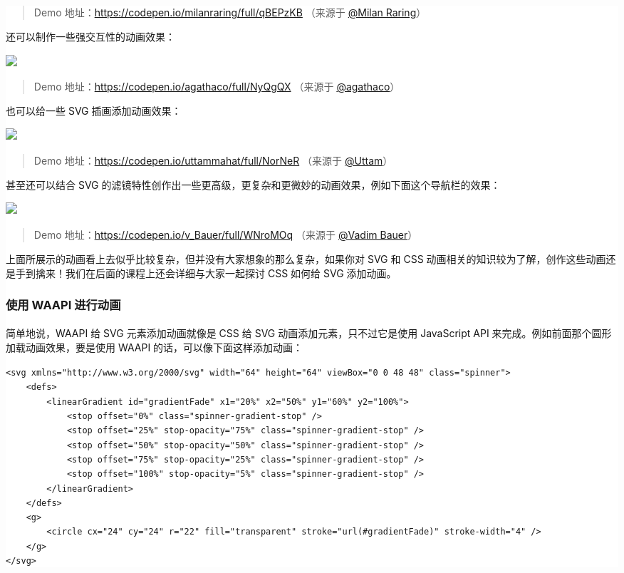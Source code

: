 

> Demo 地址：https://codepen.io/milanraring/full/qBEPzKB （来源于 [@Milan Raring](https://codepen.io/milanraring)）

  


还可以制作一些强交互性的动画效果：

  


![](https://p3-juejin.byteimg.com/tos-cn-i-k3u1fbpfcp/35d5b5a3d3884a9d92990595a0a7ba0b~tplv-k3u1fbpfcp-jj-mark:0:0:0:0:q75.image#?w=1080&h=732&s=2721724&e=gif&f=151&b=69338e)

  


> Demo 地址：https://codepen.io/agathaco/full/NyQgQX （来源于 [@agathaco](https://codepen.io/agathaco)）

  


也可以给一些 SVG 插画添加动画效果：

  


![](https://p3-juejin.byteimg.com/tos-cn-i-k3u1fbpfcp/e1d57477ea564a429af19d722fa9d7ab~tplv-k3u1fbpfcp-jj-mark:0:0:0:0:q75.image#?w=1092&h=524&s=1337133&e=gif&f=212&b=fdfdfd)

> Demo 地址：https://codepen.io/uttammahat/full/NorNeR （来源于 [@Uttam](https://codepen.io/uttammahat)）

  


甚至还可以结合 SVG 的滤镜特性创作出一些更高级，更复杂和更微妙的动画效果，例如下面这个导航栏的效果：

  


![](https://p3-juejin.byteimg.com/tos-cn-i-k3u1fbpfcp/291ffc286c0d457296840c8a045b9943~tplv-k3u1fbpfcp-jj-mark:0:0:0:0:q75.image#?w=1158&h=580&s=218434&e=gif&f=118&b=313e42)

  


> Demo 地址：https://codepen.io/v_Bauer/full/WNroMOq （来源于 [@Vadim Bauer](https://codepen.io/v_Bauer)）

  


上面所展示的动画看上去似乎比较复杂，但并没有大家想象的那么复杂，如果你对 SVG 和 CSS 动画相关的知识较为了解，创作这些动画还是手到擒来！我们在后面的课程上还会详细与大家一起探讨 CSS 如何给 SVG 添加动画。

  


### 使用 WAAPI 进行动画

  


简单地说，WAAPI 给 SVG 元素添加动画就像是 CSS 给 SVG 动画添加元素，只不过它是使用 JavaScript API 来完成。例如前面那个圆形加载动画效果，要是使用 WAAPI 的话，可以像下面这样添加动画：

  


```SVG
<svg xmlns="http://www.w3.org/2000/svg" width="64" height="64" viewBox="0 0 48 48" class="spinner">
    <defs>
        <linearGradient id="gradientFade" x1="20%" x2="50%" y1="60%" y2="100%">
            <stop offset="0%" class="spinner-gradient-stop" />
            <stop offset="25%" stop-opacity="75%" class="spinner-gradient-stop" />
            <stop offset="50%" stop-opacity="50%" class="spinner-gradient-stop" />
            <stop offset="75%" stop-opacity="25%" class="spinner-gradient-stop" />
            <stop offset="100%" stop-opacity="5%" class="spinner-gradient-stop" />
        </linearGradient>
    </defs>
    <g>
        <circle cx="24" cy="24" r="22" fill="transparent" stroke="url(#gradientFade)" stroke-width="4" />
    </g>
</svg>
```

